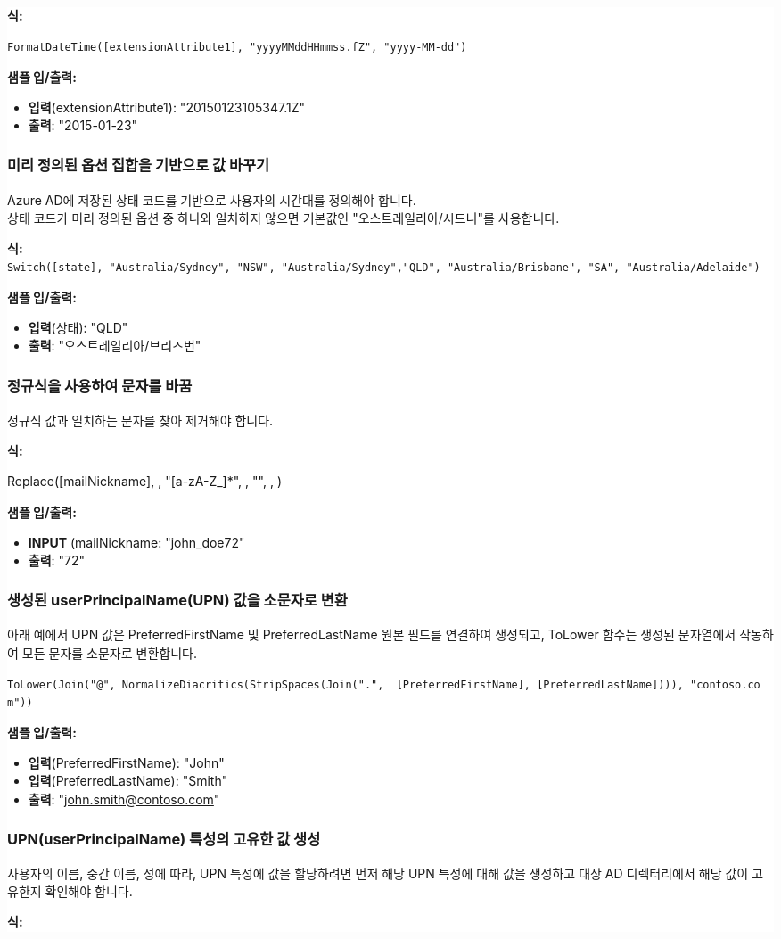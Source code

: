 **식:** <br>

`FormatDateTime([extensionAttribute1], "yyyyMMddHHmmss.fZ", "yyyy-MM-dd")`

**샘플 입/출력:**

* **입력**(extensionAttribute1): "20150123105347.1Z"
* **출력**:  "2015-01-23"

### <a name="replace-a-value-based-on-predefined-set-of-options"></a>미리 정의된 옵션 집합을 기반으로 값 바꾸기

Azure AD에 저장된 상태 코드를 기반으로 사용자의 시간대를 정의해야 합니다. <br>
상태 코드가 미리 정의된 옵션 중 하나와 일치하지 않으면 기본값인 "오스트레일리아/시드니"를 사용합니다.

**식:** <br>
`Switch([state], "Australia/Sydney", "NSW", "Australia/Sydney","QLD", "Australia/Brisbane", "SA", "Australia/Adelaide")`

**샘플 입/출력:**

* **입력**(상태): "QLD"
* **출력**: "오스트레일리아/브리즈번"

### <a name="replace-characters-using-a-regular-expression"></a>정규식을 사용하여 문자를 바꿈
정규식 값과 일치하는 문자를 찾아 제거해야 합니다.

**식:** <br>

Replace([mailNickname], , "[a-zA-Z_]*", , "", , )

**샘플 입/출력:**

* **INPUT** (mailNickname: "john_doe72"
* **출력**: "72"

### <a name="convert-generated-userprincipalname-upn-value-to-lower-case"></a>생성된 userPrincipalName(UPN) 값을 소문자로 변환
아래 예에서 UPN 값은 PreferredFirstName 및 PreferredLastName 원본 필드를 연결하여 생성되고, ToLower 함수는 생성된 문자열에서 작동하여 모든 문자를 소문자로 변환합니다. 

`ToLower(Join("@", NormalizeDiacritics(StripSpaces(Join(".",  [PreferredFirstName], [PreferredLastName]))), "contoso.com"))`

**샘플 입/출력:**

* **입력**(PreferredFirstName): "John"
* **입력**(PreferredLastName): "Smith"
* **출력**: "john.smith@contoso.com"

### <a name="generate-unique-value-for-userprincipalname-upn-attribute"></a>UPN(userPrincipalName) 특성의 고유한 값 생성
사용자의 이름, 중간 이름, 성에 따라, UPN 특성에 값을 할당하려면 먼저 해당 UPN 특성에 대해 값을 생성하고 대상 AD 디렉터리에서 해당 값이 고유한지 확인해야 합니다.

**식:** <br>
